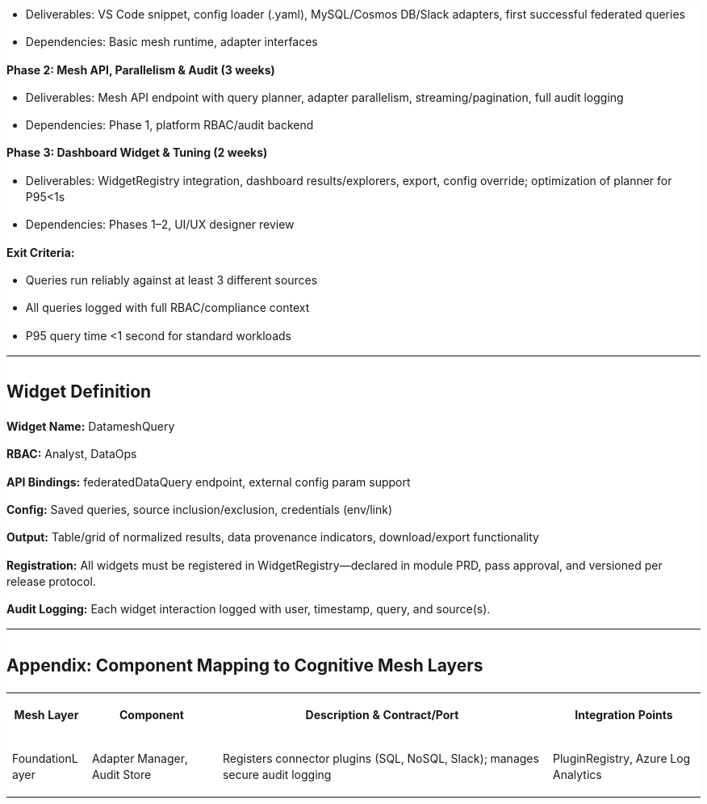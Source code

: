 - Deliverables: VS Code snippet, config loader (.yaml), MySQL/Cosmos
  DB/Slack adapters, first successful federated queries

- Dependencies: Basic mesh runtime, adapter interfaces

**Phase 2: Mesh API, Parallelism & Audit (3 weeks)**

- Deliverables: Mesh API endpoint with query planner, adapter
  parallelism, streaming/pagination, full audit logging

- Dependencies: Phase 1, platform RBAC/audit backend

**Phase 3: Dashboard Widget & Tuning (2 weeks)**

- Deliverables: WidgetRegistry integration, dashboard results/explorers,
  export, config override; optimization of planner for P95\<1s

- Dependencies: Phases 1–2, UI/UX designer review

**Exit Criteria:**

- Queries run reliably against at least 3 different sources

- All queries logged with full RBAC/compliance context

- P95 query time \<1 second for standard workloads

------------------------------------------------------------------------

## Widget Definition

**Widget Name:** DatameshQuery

**RBAC:** Analyst, DataOps

**API Bindings:** federatedDataQuery endpoint, external config param
support

**Config:** Saved queries, source inclusion/exclusion, credentials
(env/link)

**Output:** Table/grid of normalized results, data provenance
indicators, download/export functionality

**Registration:** All widgets must be registered in
WidgetRegistry—declared in module PRD, pass approval, and versioned per
release protocol.

**Audit Logging:** Each widget interaction logged with user, timestamp,
query, and source(s).

------------------------------------------------------------------------

## Appendix: Component Mapping to Cognitive Mesh Layers

<table style="min-width: 100px">
<tbody>
<tr>
<th><p>Mesh Layer</p></th>
<th><p>Component</p></th>
<th><p>Description &amp; Contract/Port</p></th>
<th><p>Integration Points</p></th>
</tr>
&#10;<tr>
<td><p>FoundationLayer</p></td>
<td><p>Adapter Manager, Audit Store</p></td>
<td><p>Registers connector plugins (SQL, NoSQL, Slack); manages secure
audit logging</p></td>
<td><p>PluginRegistry, Azure Log Analytics</p></td>
</tr>
<tr>